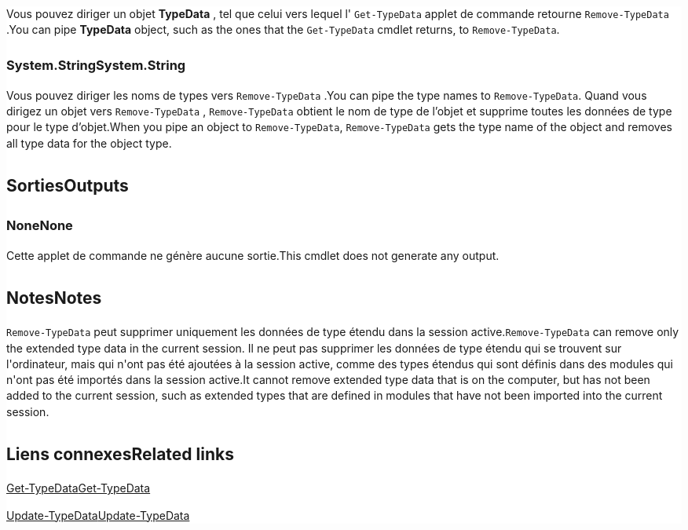 <span data-ttu-id="0de4a-169">Vous pouvez diriger un objet **TypeData** , tel que celui vers lequel l' `Get-TypeData` applet de commande retourne `Remove-TypeData` .</span><span class="sxs-lookup"><span data-stu-id="0de4a-169">You can pipe **TypeData** object, such as the ones that the `Get-TypeData` cmdlet returns, to `Remove-TypeData`.</span></span>

### <span data-ttu-id="0de4a-170">System.String</span><span class="sxs-lookup"><span data-stu-id="0de4a-170">System.String</span></span>

<span data-ttu-id="0de4a-171">Vous pouvez diriger les noms de types vers `Remove-TypeData` .</span><span class="sxs-lookup"><span data-stu-id="0de4a-171">You can pipe the type names to `Remove-TypeData`.</span></span> <span data-ttu-id="0de4a-172">Quand vous dirigez un objet vers `Remove-TypeData` , `Remove-TypeData` obtient le nom de type de l’objet et supprime toutes les données de type pour le type d’objet.</span><span class="sxs-lookup"><span data-stu-id="0de4a-172">When you pipe an object to `Remove-TypeData`, `Remove-TypeData` gets the type name of the object and removes all type data for the object type.</span></span>

## <span data-ttu-id="0de4a-173">Sorties</span><span class="sxs-lookup"><span data-stu-id="0de4a-173">Outputs</span></span>

### <span data-ttu-id="0de4a-174">None</span><span class="sxs-lookup"><span data-stu-id="0de4a-174">None</span></span>

<span data-ttu-id="0de4a-175">Cette applet de commande ne génère aucune sortie.</span><span class="sxs-lookup"><span data-stu-id="0de4a-175">This cmdlet does not generate any output.</span></span>

## <span data-ttu-id="0de4a-176">Notes</span><span class="sxs-lookup"><span data-stu-id="0de4a-176">Notes</span></span>

<span data-ttu-id="0de4a-177">`Remove-TypeData` peut supprimer uniquement les données de type étendu dans la session active.</span><span class="sxs-lookup"><span data-stu-id="0de4a-177">`Remove-TypeData` can remove only the extended type data in the current session.</span></span> <span data-ttu-id="0de4a-178">Il ne peut pas supprimer les données de type étendu qui se trouvent sur l'ordinateur, mais qui n'ont pas été ajoutées à la session active, comme des types étendus qui sont définis dans des modules qui n'ont pas été importés dans la session active.</span><span class="sxs-lookup"><span data-stu-id="0de4a-178">It cannot remove extended type data that is on the computer, but has not been added to the current session, such as extended types that are defined in modules that have not been imported into the current session.</span></span>

## <span data-ttu-id="0de4a-179">Liens connexes</span><span class="sxs-lookup"><span data-stu-id="0de4a-179">Related links</span></span>

[<span data-ttu-id="0de4a-180">Get-TypeData</span><span class="sxs-lookup"><span data-stu-id="0de4a-180">Get-TypeData</span></span>](Get-TypeData.md)

[<span data-ttu-id="0de4a-181">Update-TypeData</span><span class="sxs-lookup"><span data-stu-id="0de4a-181">Update-TypeData</span></span>](Update-TypeData.md)

